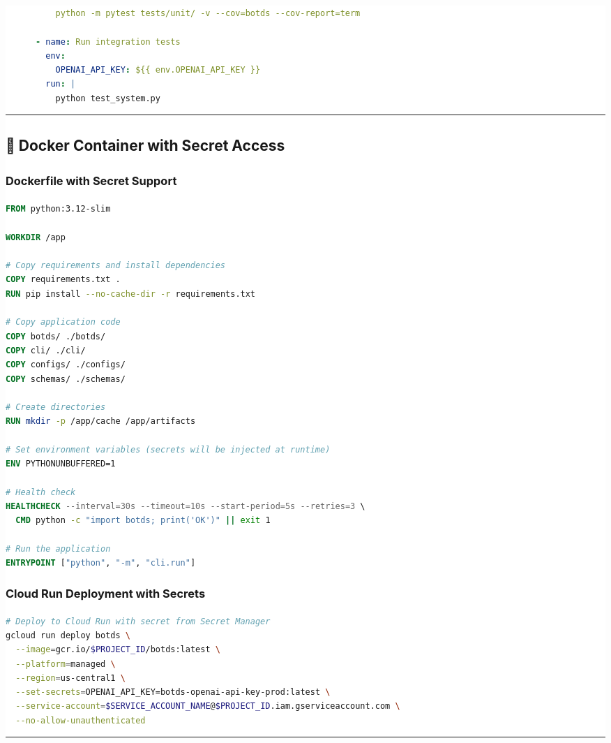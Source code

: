```yaml
          python -m pytest tests/unit/ -v --cov=botds --cov-report=term
      
      - name: Run integration tests
        env:
          OPENAI_API_KEY: ${{ env.OPENAI_API_KEY }}
        run: |
          python test_system.py
```

---

## 🐳 Docker Container with Secret Access

### Dockerfile with Secret Support

```dockerfile
FROM python:3.12-slim

WORKDIR /app

# Copy requirements and install dependencies
COPY requirements.txt .
RUN pip install --no-cache-dir -r requirements.txt

# Copy application code
COPY botds/ ./botds/
COPY cli/ ./cli/
COPY configs/ ./configs/
COPY schemas/ ./schemas/

# Create directories
RUN mkdir -p /app/cache /app/artifacts

# Set environment variables (secrets will be injected at runtime)
ENV PYTHONUNBUFFERED=1

# Health check
HEALTHCHECK --interval=30s --timeout=10s --start-period=5s --retries=3 \
  CMD python -c "import botds; print('OK')" || exit 1

# Run the application
ENTRYPOINT ["python", "-m", "cli.run"]
```

### Cloud Run Deployment with Secrets

```bash
# Deploy to Cloud Run with secret from Secret Manager
gcloud run deploy botds \
  --image=gcr.io/$PROJECT_ID/botds:latest \
  --platform=managed \
  --region=us-central1 \
  --set-secrets=OPENAI_API_KEY=botds-openai-api-key-prod:latest \
  --service-account=$SERVICE_ACCOUNT_NAME@$PROJECT_ID.iam.gserviceaccount.com \
  --no-allow-unauthenticated
```

---